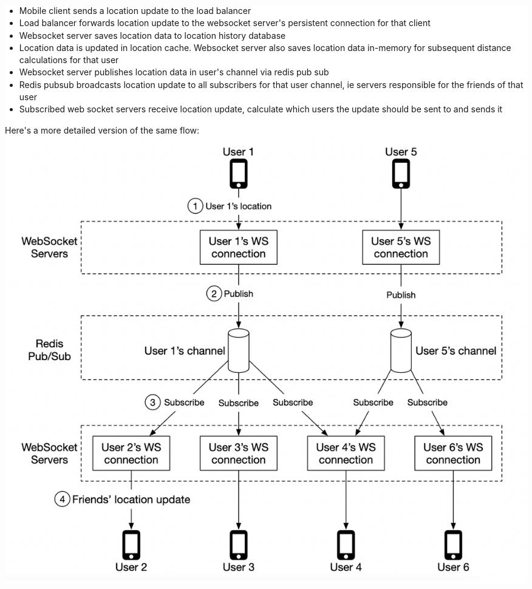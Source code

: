 - Mobile client sends a location update to the load balancer
- Load balancer forwards location update to the websocket server's persistent connection for that client
- Websocket server saves location data to location history database
- Location data is updated in location cache. Websocket server also saves location data in-memory for subsequent distance calculations for that user
- Websocket server publishes location data in user's channel via redis pub sub
- Redis pubsub broadcasts location update to all subscribers for that user channel, ie servers responsible for the friends of that user
- Subscribed web socket servers receive location update, calculate which users the update should be sent to and sends it

Here's a more detailed version of the same flow:
![detailed-periodic-location-update](images/detailed-periodic-location-update.png)
